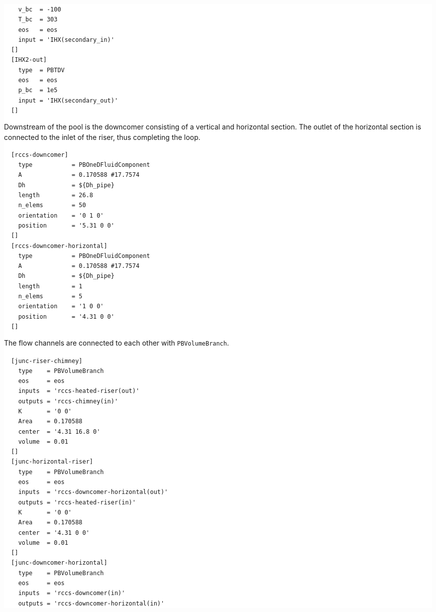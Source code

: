 ```language=bash
    v_bc  = -100
    T_bc  = 303
    eos   = eos
    input = 'IHX(secondary_in)'
  []
  [IHX2-out]
    type  = PBTDV
    eos   = eos
    p_bc  = 1e5
    input = 'IHX(secondary_out)'
  []
```

Downstream of the pool is the downcomer consisting of a vertical and horizontal section. The outlet of the horizontal section is connected to the inlet of the riser, thus completing the loop.

```language=bash
  [rccs-downcomer]
    type           = PBOneDFluidComponent
    A              = 0.170588 #17.7574
    Dh             = ${Dh_pipe}
    length         = 26.8
    n_elems        = 50
    orientation    = '0 1 0'
    position       = '5.31 0 0'
  []
  [rccs-downcomer-horizontal]
    type           = PBOneDFluidComponent
    A              = 0.170588 #17.7574
    Dh             = ${Dh_pipe}
    length         = 1
    n_elems        = 5
    orientation    = '1 0 0'
    position       = '4.31 0 0'
  []
```

The flow channels are connected to each other with `PBVolumeBranch`.

```language=bash
  [junc-riser-chimney]
    type    = PBVolumeBranch
    eos     = eos
    inputs  = 'rccs-heated-riser(out)'
    outputs = 'rccs-chimney(in)'
    K       = '0 0'
    Area    = 0.170588
    center  = '4.31 16.8 0'
    volume  = 0.01
  []
  [junc-horizontal-riser]
    type    = PBVolumeBranch
    eos     = eos
    inputs  = 'rccs-downcomer-horizontal(out)'
    outputs = 'rccs-heated-riser(in)'
    K       = '0 0'
    Area    = 0.170588
    center  = '4.31 0 0'
    volume  = 0.01
  []
  [junc-downcomer-horizontal]
    type    = PBVolumeBranch
    eos     = eos
    inputs  = 'rccs-downcomer(in)'
    outputs = 'rccs-downcomer-horizontal(in)'
```